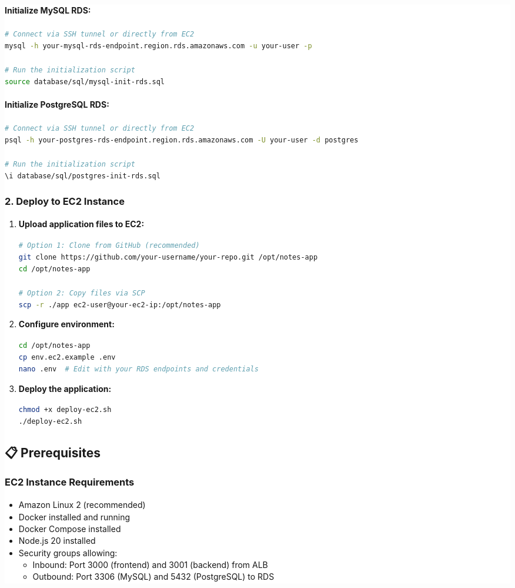#### Initialize MySQL RDS:
```bash
# Connect via SSH tunnel or directly from EC2
mysql -h your-mysql-rds-endpoint.region.rds.amazonaws.com -u your-user -p

# Run the initialization script
source database/sql/mysql-init-rds.sql
```

#### Initialize PostgreSQL RDS:
```bash
# Connect via SSH tunnel or directly from EC2
psql -h your-postgres-rds-endpoint.region.rds.amazonaws.com -U your-user -d postgres

# Run the initialization script
\i database/sql/postgres-init-rds.sql
```

### 2. Deploy to EC2 Instance

1. **Upload application files to EC2:**
   ```bash
   # Option 1: Clone from GitHub (recommended)
   git clone https://github.com/your-username/your-repo.git /opt/notes-app
   cd /opt/notes-app
   
   # Option 2: Copy files via SCP
   scp -r ./app ec2-user@your-ec2-ip:/opt/notes-app
   ```

2. **Configure environment:**
   ```bash
   cd /opt/notes-app
   cp env.ec2.example .env
   nano .env  # Edit with your RDS endpoints and credentials
   ```

3. **Deploy the application:**
   ```bash
   chmod +x deploy-ec2.sh
   ./deploy-ec2.sh
   ```

## 📋 Prerequisites

### EC2 Instance Requirements
- Amazon Linux 2 (recommended)
- Docker installed and running
- Docker Compose installed
- Node.js 20 installed
- Security groups allowing:
  - Inbound: Port 3000 (frontend) and 3001 (backend) from ALB
  - Outbound: Port 3306 (MySQL) and 5432 (PostgreSQL) to RDS
